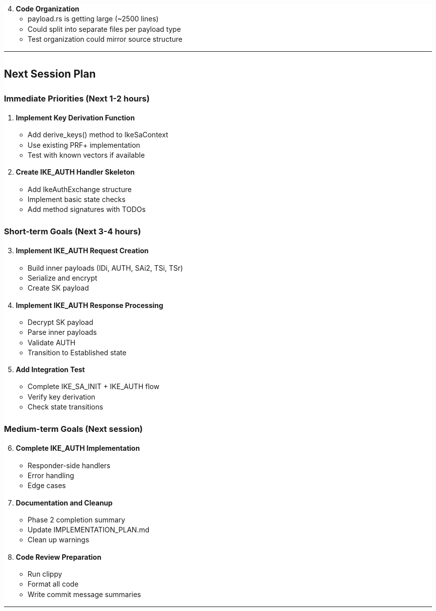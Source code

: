 4. **Code Organization**
   - payload.rs is getting large (~2500 lines)
   - Could split into separate files per payload type
   - Test organization could mirror source structure

---

## Next Session Plan

### Immediate Priorities (Next 1-2 hours)

1. **Implement Key Derivation Function**
   - Add derive_keys() method to IkeSaContext
   - Use existing PRF+ implementation
   - Test with known vectors if available

2. **Create IKE_AUTH Handler Skeleton**
   - Add IkeAuthExchange structure
   - Implement basic state checks
   - Add method signatures with TODOs

### Short-term Goals (Next 3-4 hours)

3. **Implement IKE_AUTH Request Creation**
   - Build inner payloads (IDi, AUTH, SAi2, TSi, TSr)
   - Serialize and encrypt
   - Create SK payload

4. **Implement IKE_AUTH Response Processing**
   - Decrypt SK payload
   - Parse inner payloads
   - Validate AUTH
   - Transition to Established state

5. **Add Integration Test**
   - Complete IKE_SA_INIT + IKE_AUTH flow
   - Verify key derivation
   - Check state transitions

### Medium-term Goals (Next session)

6. **Complete IKE_AUTH Implementation**
   - Responder-side handlers
   - Error handling
   - Edge cases

7. **Documentation and Cleanup**
   - Phase 2 completion summary
   - Update IMPLEMENTATION_PLAN.md
   - Clean up warnings

8. **Code Review Preparation**
   - Run clippy
   - Format all code
   - Write commit message summaries

---
